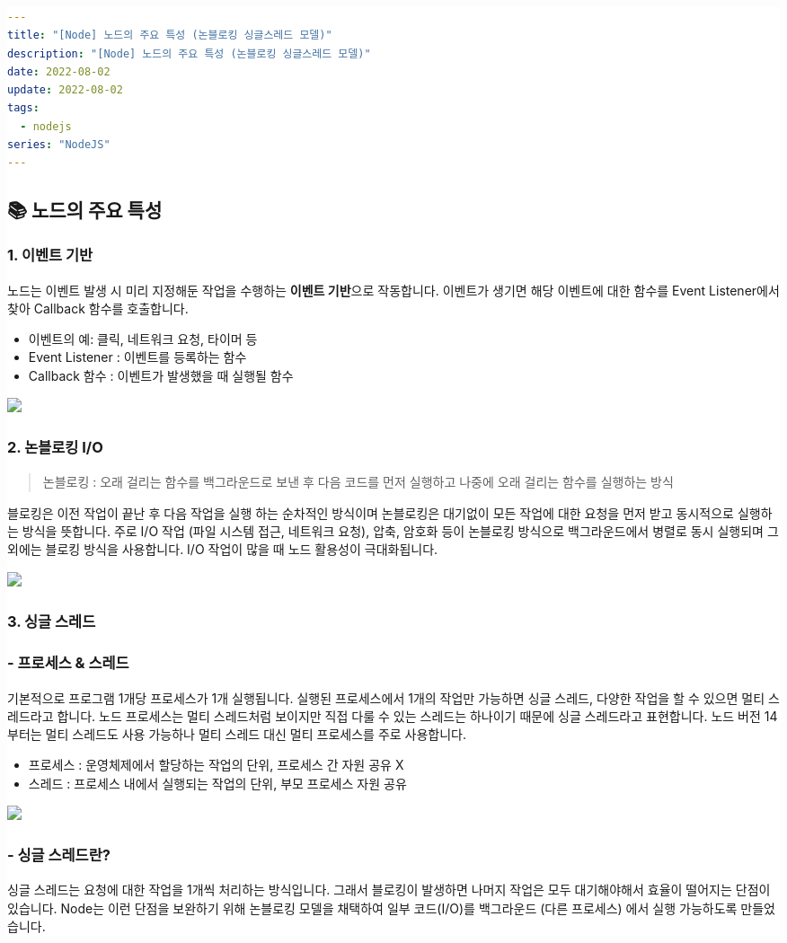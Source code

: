 ```yaml
---
title: "[Node] 노드의 주요 특성 (논블로킹 싱글스레드 모델)"
description: "[Node] 노드의 주요 특성 (논블로킹 싱글스레드 모델)"
date: 2022-08-02
update: 2022-08-02
tags:
  - nodejs
series: "NodeJS"
---
```


## 📚 노드의 주요 특성

### 1. 이벤트 기반

노드는 이벤트 발생 시 미리 지정해둔 작업을 수행하는 **이벤트 기반**으로 작동합니다. 이벤트가 생기면 해당 이벤트에 대한 함수를 Event Listener에서 찾아 Callback 함수를 호출합니다.

- 이벤트의 예: 클릭, 네트워크 요청, 타이머 등
- Event Listener : 이벤트를 등록하는 함수
- Callback 함수 : 이벤트가 발생했을 때 실행될 함수

<img src="https://user-images.githubusercontent.com/68415905/183243780-a2bba588-6e90-4c0b-a704-ea1d9498d882.JPG" width="430" />

### 2. 논블로킹 I/O

> 논블로킹 : 오래 걸리는 함수를 백그라운드로 보낸 후 다음 코드를 먼저 실행하고 나중에 오래 걸리는 함수를 실행하는 방식

블로킹은 이전 작업이 끝난 후 다음 작업을 실행 하는 순차적인 방식이며 논블로킹은 대기없이 모든 작업에 대한 요청을 먼저 받고 동시적으로 실행하는 방식을 뜻합니다. 주로 I/O 작업 (파일 시스템 접근, 네트워크 요청), 압축, 암호화 등이 논블로킹 방식으로 백그라운드에서 병렬로 동시 실행되며 그 외에는 블로킹 방식을 사용합니다. I/O 작업이 많을 때 노드 활용성이 극대화됩니다.

<img src="https://user-images.githubusercontent.com/68415905/183245019-0fa3173a-136f-4790-8c80-b5e4eb05a9a6.JPG" width="1000" />

### 3. 싱글 스레드

### - 프로세스 & 스레드

기본적으로 프로그램 1개당 프로세스가 1개 실행됩니다. 실행된 프로세스에서 1개의 작업만 가능하면 싱글 스레드, 다양한 작업을 할 수 있으면 멀티 스레드라고 합니다. 노드 프로세스는 멀티 스레드처럼 보이지만 직접 다룰 수 있는 스레드는 하나이기 때문에 싱글 스레드라고 표현합니다. 노드 버전 14부터는 멀티 스레드도 사용 가능하나 멀티 스레드 대신 멀티 프로세스를 주로 사용합니다.

- 프로세스 : 운영체제에서 할당하는 작업의 단위, 프로세스 간 자원 공유 X
- 스레드 : 프로세스 내에서 실행되는 작업의 단위, 부모 프로세스 자원 공유

<img src="https://user-images.githubusercontent.com/68415905/183243737-c55bd301-75e5-4343-8d92-f706022ecbbf.JPG" width="550" />

### - 싱글 스레드란?

싱글 스레드는 요청에 대한 작업을 1개씩 처리하는 방식입니다. 그래서 블로킹이 발생하면 나머지 작업은 모두 대기해야해서 효율이 떨어지는 단점이 있습니다. Node는 이런 단점을 보완하기 위해 논블로킹 모델을 채택하여 일부 코드(I/O)를 백그라운드 (다른 프로세스) 에서 실행 가능하도록 만들었습니다.
